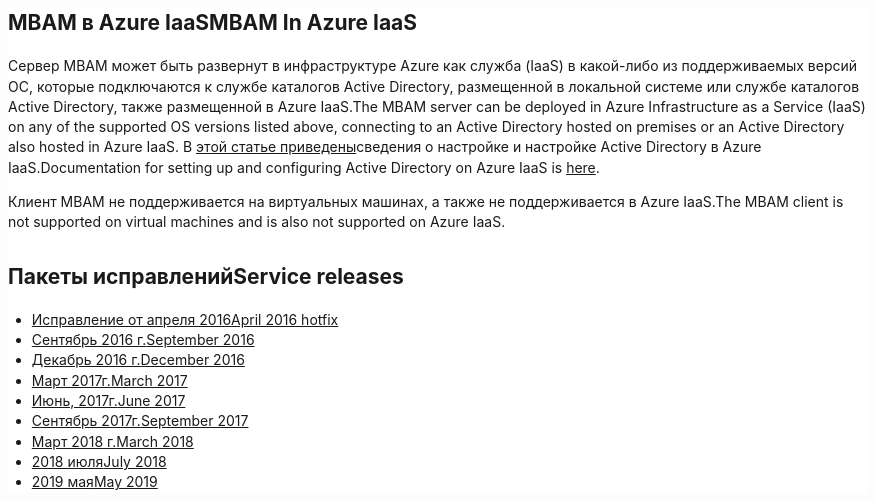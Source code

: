 ## <span data-ttu-id="5a99d-376">MBAM в Azure IaaS</span><span class="sxs-lookup"><span data-stu-id="5a99d-376">MBAM In Azure IaaS</span></span>

<span data-ttu-id="5a99d-377">Сервер MBAM может быть развернут в инфраструктуре Azure как служба (IaaS) в какой-либо из поддерживаемых версий ОС, которые подключаются к службе каталогов Active Directory, размещенной в локальной системе или службе каталогов Active Directory, также размещенной в Azure IaaS.</span><span class="sxs-lookup"><span data-stu-id="5a99d-377">The MBAM server can be deployed in Azure Infrastructure as a Service (IaaS) on any of the supported OS versions listed above, connecting to an Active Directory hosted on premises or an Active Directory also hosted in Azure IaaS.</span></span>  <span data-ttu-id="5a99d-378">В [этой статье приведены](https://msdn.microsoft.com/library/azure/jj156090.aspx)сведения о настройке и настройке Active Directory в Azure IaaS.</span><span class="sxs-lookup"><span data-stu-id="5a99d-378">Documentation for setting up and configuring Active Directory on Azure IaaS is [here](https://msdn.microsoft.com/library/azure/jj156090.aspx).</span></span>

<span data-ttu-id="5a99d-379">Клиент MBAM не поддерживается на виртуальных машинах, а также не поддерживается в Azure IaaS.</span><span class="sxs-lookup"><span data-stu-id="5a99d-379">The MBAM client is not supported on virtual machines and is also not supported on Azure IaaS.</span></span>


## <span data-ttu-id="5a99d-380">Пакеты исправлений</span><span class="sxs-lookup"><span data-stu-id="5a99d-380">Service releases</span></span> 

- [<span data-ttu-id="5a99d-381">Исправление от апреля 2016</span><span class="sxs-lookup"><span data-stu-id="5a99d-381">April 2016 hotfix</span></span>](https://support.microsoft.com/help/3144445/april-2016-hotfix-rollup-for-microsoft-desktop-optimization-pack)
- [<span data-ttu-id="5a99d-382">Сентябрь 2016 г.</span><span class="sxs-lookup"><span data-stu-id="5a99d-382">September 2016</span></span>](https://support.microsoft.com/ms-my/help/3168628/september-2016-servicing-release-for-microsoft-desktop-optimization-pa)
- [<span data-ttu-id="5a99d-383">Декабрь 2016 г.</span><span class="sxs-lookup"><span data-stu-id="5a99d-383">December 2016</span></span>](https://support.microsoft.com/help/3198158/december-2016-servicing-release-for-microsoft-desktop-optimization-pac)
- [<span data-ttu-id="5a99d-384">Март 2017г.</span><span class="sxs-lookup"><span data-stu-id="5a99d-384">March 2017</span></span>](https://support.microsoft.com/en-ie/help/4014009/march-2017-servicing-release-for-microsoft-desktop-optimization-pack) 
- [<span data-ttu-id="5a99d-385">Июнь, 2017г.</span><span class="sxs-lookup"><span data-stu-id="5a99d-385">June 2017</span></span>](https://support.microsoft.com/af-za/help/4018510/june-2017-servicing-release-for-microsoft-desktop-optimization-pack)
- [<span data-ttu-id="5a99d-386">Сентябрь 2017г.</span><span class="sxs-lookup"><span data-stu-id="5a99d-386">September 2017</span></span>](https://support.microsoft.com/en-ie/help/4041137/september-2017-servicing-release-for-microsoft-desktop-optimization)
- [<span data-ttu-id="5a99d-387">Март 2018 г.</span><span class="sxs-lookup"><span data-stu-id="5a99d-387">March 2018</span></span>](https://support.microsoft.com/help/4074878/march-2018-servicing-release-for-microsoft-desktop-optimization-pack)
- [<span data-ttu-id="5a99d-388">2018 июля</span><span class="sxs-lookup"><span data-stu-id="5a99d-388">July 2018</span></span>](https://support.microsoft.com/help/4340040/july-2018-servicing-release-for-microsoft-desktop-optimization-pack)
- [<span data-ttu-id="5a99d-389">2019 мая</span><span class="sxs-lookup"><span data-stu-id="5a99d-389">May 2019</span></span>](https://support.microsoft.com/help/4505175/may-2019-servicing-release-for-microsoft-desktop-optimization-pack)
